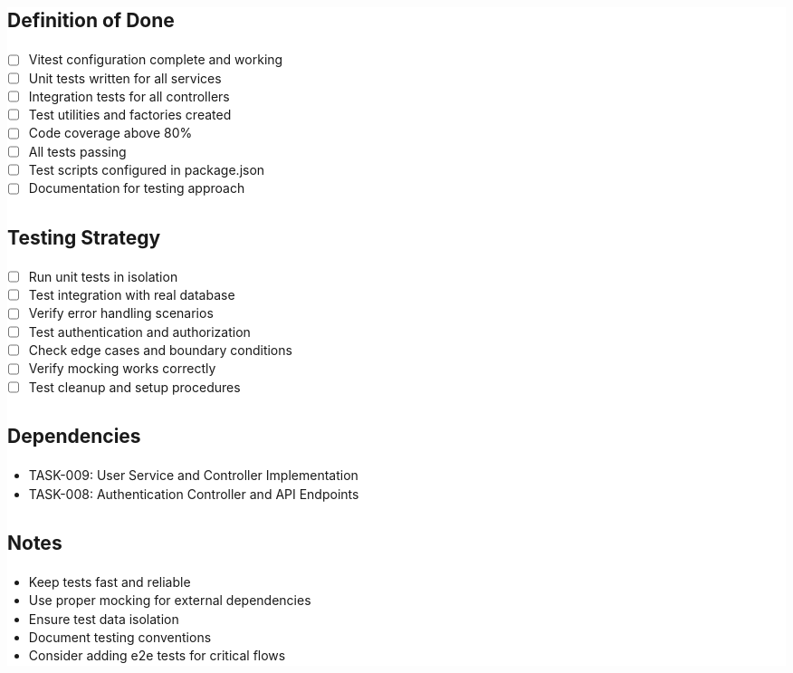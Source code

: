 ## Definition of Done
- [ ] Vitest configuration complete and working
- [ ] Unit tests written for all services
- [ ] Integration tests for all controllers
- [ ] Test utilities and factories created
- [ ] Code coverage above 80%
- [ ] All tests passing
- [ ] Test scripts configured in package.json
- [ ] Documentation for testing approach

## Testing Strategy
- [ ] Run unit tests in isolation
- [ ] Test integration with real database
- [ ] Verify error handling scenarios
- [ ] Test authentication and authorization
- [ ] Check edge cases and boundary conditions
- [ ] Verify mocking works correctly
- [ ] Test cleanup and setup procedures

## Dependencies
- TASK-009: User Service and Controller Implementation
- TASK-008: Authentication Controller and API Endpoints

## Notes
- Keep tests fast and reliable
- Use proper mocking for external dependencies
- Ensure test data isolation
- Document testing conventions
- Consider adding e2e tests for critical flows